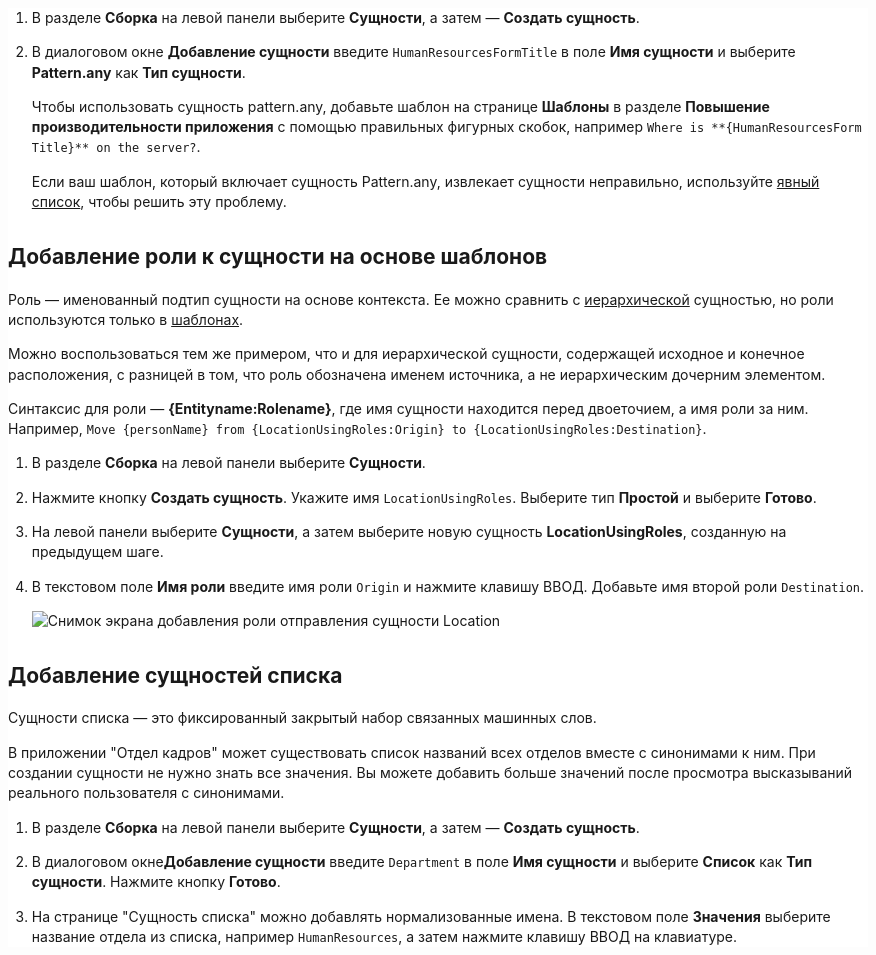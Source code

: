 1. В разделе **Сборка** на левой панели выберите **Сущности**, а затем — **Создать сущность**.

1. В диалоговом окне **Добавление сущности** введите `HumanResourcesFormTitle` в поле **Имя сущности** и выберите **Pattern.any** как **Тип сущности**.

    Чтобы использовать сущность pattern.any, добавьте шаблон на странице **Шаблоны** в разделе **Повышение производительности приложения** с помощью правильных фигурных скобок, например `Where is **{HumanResourcesFormTitle}** on the server?`.

    Если ваш шаблон, который включает сущность Pattern.any, извлекает сущности неправильно, используйте [явный список](luis-concept-patterns.md#explicit-lists), чтобы решить эту проблему. 

## <a name="add-a-role-to-pattern-based-entity"></a>Добавление роли к сущности на основе шаблонов

Роль — именованный подтип сущности на основе контекста. Ее можно сравнить с [иерархической](#add-hierarchical-entities) сущностью, но роли используются только в [шаблонах](luis-how-to-model-intent-pattern.md). 

Можно воспользоваться тем же примером, что и для иерархической сущности, содержащей исходное и конечное расположения, с разницей в том, что роль обозначена именем источника, а не иерархическим дочерним элементом. 

Синтаксис для роли — **{Entityname:Rolename}**, где имя сущности находится перед двоеточием, а имя роли за ним. Например, `Move {personName} from {LocationUsingRoles:Origin} to {LocationUsingRoles:Destination}`.

1. В разделе **Сборка** на левой панели выберите **Сущности**.

1. Нажмите кнопку **Создать сущность**. Укажите имя `LocationUsingRoles`. Выберите тип **Простой** и выберите **Готово**. 

1. На левой панели выберите **Сущности**, а затем выберите новую сущность **LocationUsingRoles**, созданную на предыдущем шаге.

1. В текстовом поле **Имя роли** введите имя роли `Origin` и нажмите клавишу ВВОД. Добавьте имя второй роли `Destination`. 

    ![Снимок экрана добавления роли отправления сущности Location](./media/add-entities/roles-enter-role-name-text.png)

## <a name="add-list-entities"></a>Добавление сущностей списка

Сущности списка — это фиксированный закрытый набор связанных машинных слов. 

В приложении "Отдел кадров" может существовать список названий всех отделов вместе с синонимами к ним. При создании сущности не нужно знать все значения. Вы можете добавить больше значений после просмотра высказываний реального пользователя с синонимами.

1. В разделе **Сборка** на левой панели выберите **Сущности**, а затем — **Создать сущность**.

1. В диалоговом окне**Добавление сущности** введите `Department` в поле **Имя сущности** и выберите **Список** как **Тип сущности**. Нажмите кнопку **Готово**.
  
1. На странице "Сущность списка" можно добавлять нормализованные имена. В текстовом поле **Значения** выберите название отдела из списка, например `HumanResources`, а затем нажмите клавишу ВВОД на клавиатуре. 
